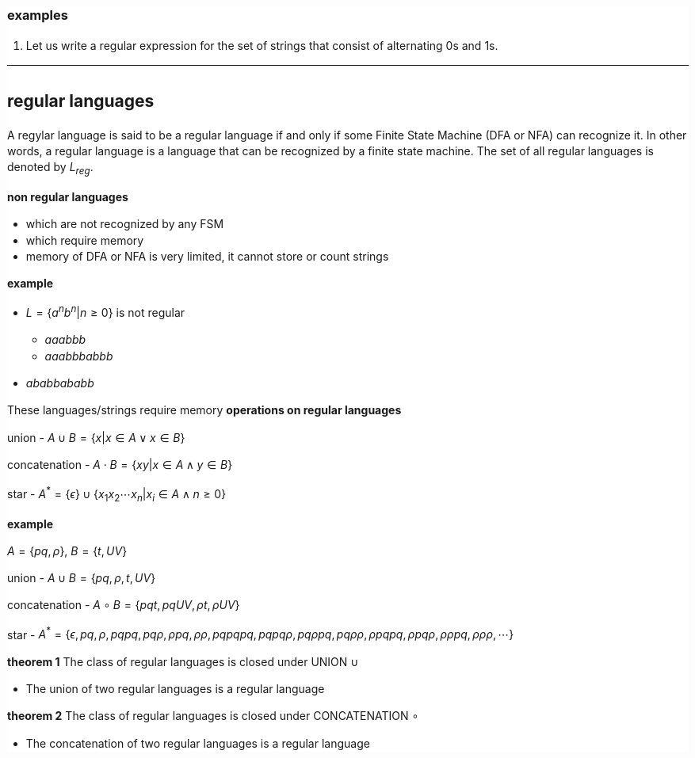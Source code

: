 ### examples

1.  Let us write a regular expression for the set of strings that consist of alternating 0s and 1s.

-----------------

## regular languages

A regylar language is said to be a regular language if and only if some Finite State Machine (DFA or NFA) can recognize it.  In other words, a regular language is a language that can be recognized by a finite state machine.  The set of all regular languages is denoted by $L_{reg}$.

**non regular languages**

- which are not recognized by any FSM
- which require memory
- memory of DFA or NFA is very limited, it cannot store or count strings

**example**

- $L = \{a^{n}b^{n} | n \geq 0\}$ is not regular
	- $aaabbb$
	- $aaabbbabbb$

- $ababbababb$

These languages/strings require memory
**operations on regular languages**

union - $A \cup B = \{x | x \in A \lor x \in B\}$

concatenation - $A \cdot B = \{xy | x \in A \land y \in B\}$

star - $A^{\ast} = \{\epsilon\} \cup \{x_{1}x_{2} \cdots x_{n} | x_{i} \in A \land n \geq 0\}$

**example**

$A = \{pq, \rho\}$, $B = \{t, UV\}$

union - $A \cup B = \{pq, \rho, t, UV\}$

concatenation -  $A \circ B = {\{pqt, pqUV, {\rho}t, {\rho}UV\}}$

star - $A^{\ast} = \{\epsilon, pq, \rho, pqpq, pq\rho, \rho pq, \rho \rho, pqpqpq, pqpq\rho, pq\rho pq, pq\rho \rho, \rho pqpq, \rho pq\rho, \rho \rho pq, \rho \rho \rho, \cdots\}$

**theorem 1**  The class of regular languages is closed under UNION $\cup$

- The union of two regular languages is a regular language

**theorem 2**  The class of regular languages is closed under CONCATENATION $\circ$

- The concatenation of two regular languages is a regular language


